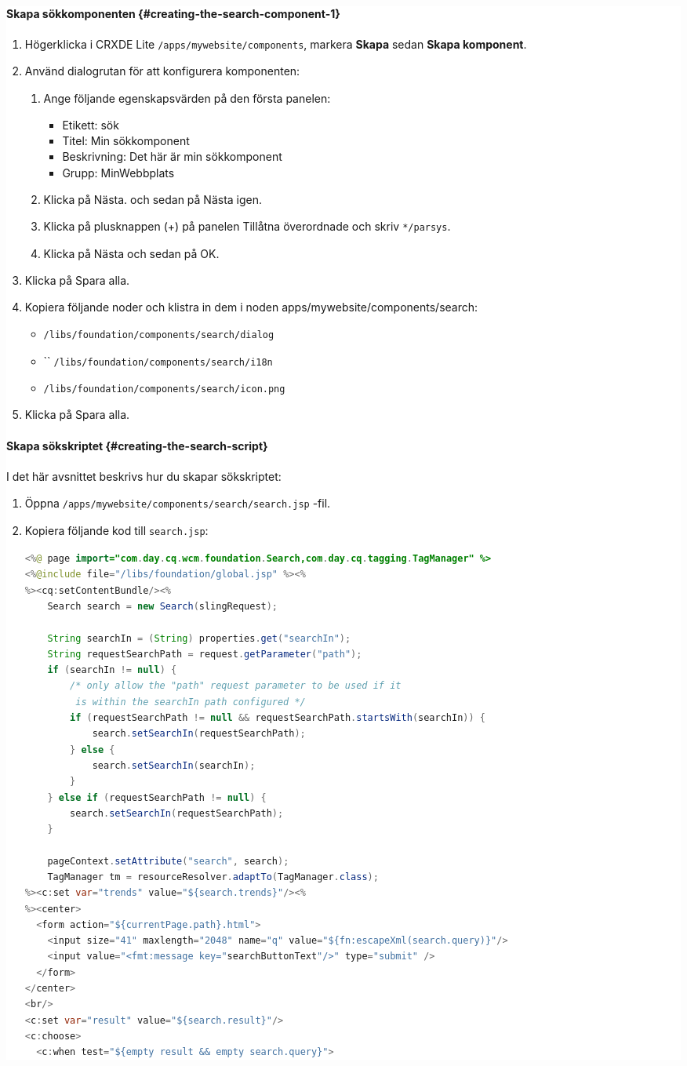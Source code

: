 #### Skapa sökkomponenten {#creating-the-search-component-1}

1. Högerklicka i CRXDE Lite `/apps/mywebsite/components`, markera **Skapa** sedan **Skapa komponent**.
1. Använd dialogrutan för att konfigurera komponenten:

   1. Ange följande egenskapsvärden på den första panelen:

      * Etikett: sök
      * Titel: Min sökkomponent
      * Beskrivning: Det här är min sökkomponent
      * Grupp: MinWebbplats
   1. Klicka på Nästa. och sedan på Nästa igen.
   1. Klicka på plusknappen (+) på panelen Tillåtna överordnade och skriv `*/parsys`.
   1. Klicka på Nästa och sedan på OK.


1. Klicka på Spara alla.
1. Kopiera följande noder och klistra in dem i noden apps/mywebsite/components/search:

   * `/libs/foundation/components/search/dialog`
   * `` `/libs/foundation/components/search/i18n`

   * `/libs/foundation/components/search/icon.png`

1. Klicka på Spara alla.

#### Skapa sökskriptet {#creating-the-search-script}

I det här avsnittet beskrivs hur du skapar sökskriptet:

1. Öppna `/apps/mywebsite/components/search/search.jsp` -fil.
1. Kopiera följande kod till `search.jsp`:

   ```java
   <%@ page import="com.day.cq.wcm.foundation.Search,com.day.cq.tagging.TagManager" %>
   <%@include file="/libs/foundation/global.jsp" %><%
   %><cq:setContentBundle/><%
       Search search = new Search(slingRequest);
   
       String searchIn = (String) properties.get("searchIn");
       String requestSearchPath = request.getParameter("path");
       if (searchIn != null) {
           /* only allow the "path" request parameter to be used if it
            is within the searchIn path configured */
           if (requestSearchPath != null && requestSearchPath.startsWith(searchIn)) {
               search.setSearchIn(requestSearchPath);
           } else {
               search.setSearchIn(searchIn);
           }
       } else if (requestSearchPath != null) {
           search.setSearchIn(requestSearchPath);
       }
   
       pageContext.setAttribute("search", search);
       TagManager tm = resourceResolver.adaptTo(TagManager.class);
   %><c:set var="trends" value="${search.trends}"/><%
   %><center>
     <form action="${currentPage.path}.html">
       <input size="41" maxlength="2048" name="q" value="${fn:escapeXml(search.query)}"/>
       <input value="<fmt:message key="searchButtonText"/>" type="submit" />
     </form>
   </center>
   <br/>
   <c:set var="result" value="${search.result}"/>
   <c:choose>
     <c:when test="${empty result && empty search.query}">
   ```